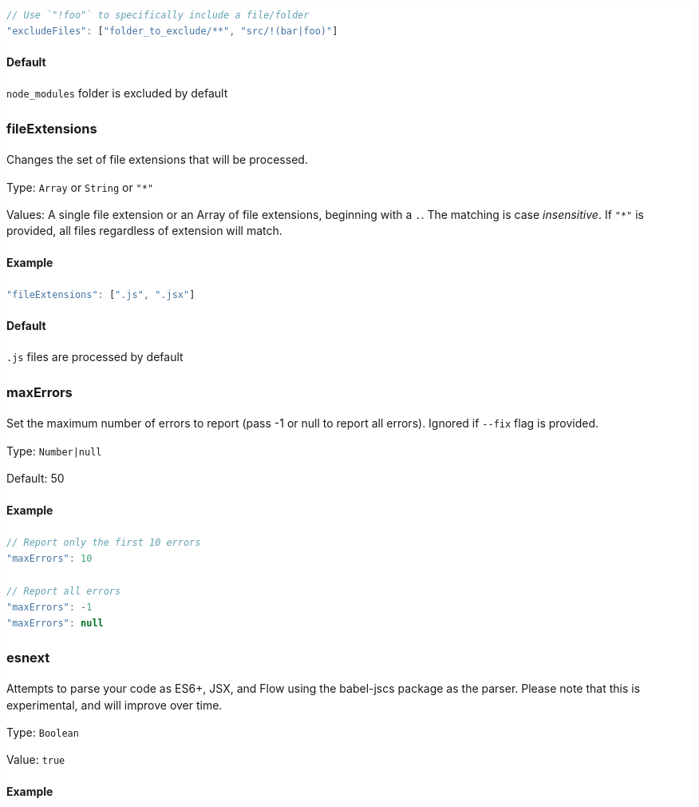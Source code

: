 ```js
// Use `"!foo"` to specifically include a file/folder
"excludeFiles": ["folder_to_exclude/**", "src/!(bar|foo)"]
```

#### Default

`node_modules` folder is excluded by default

### fileExtensions

Changes the set of file extensions that will be processed.

Type: `Array` or `String` or `"*"`

Values: A single file extension or an Array of file extensions, beginning with a `.`. The matching is case _insensitive_. If `"*"` is provided, all files regardless of extension will match.

#### Example

```js
"fileExtensions": [".js", ".jsx"]
```

#### Default

`.js` files are processed by default

### maxErrors
Set the maximum number of errors to report (pass -1 or null to report all errors).
Ignored if `--fix` flag is provided.

Type: `Number|null`

Default: 50

#### Example

```js
// Report only the first 10 errors
"maxErrors": 10

// Report all errors
"maxErrors": -1
"maxErrors": null
```

### esnext

Attempts to parse your code as ES6+, JSX, and Flow using the babel-jscs package as the parser. Please note that this is experimental, and will improve over time.

Type: `Boolean`

Value: `true`

#### Example
